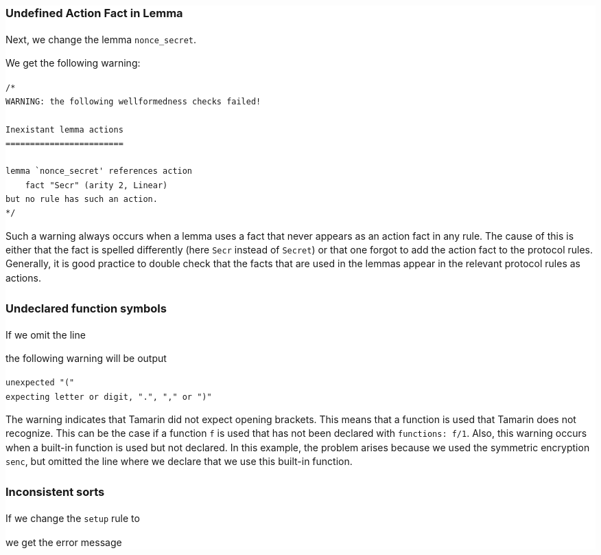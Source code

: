 ### Undefined Action Fact in Lemma ###

Next, we change the lemma `nonce_secret`.

~~~~ {.tamarin slice="code_ERRORexamples/FirstTimeUser_Error5.spthy" lower=31 upper=33}
~~~~

We get the following warning:

	/*
	WARNING: the following wellformedness checks failed!

	Inexistant lemma actions
	========================

	lemma `nonce_secret' references action
		fact "Secr" (arity 2, Linear)
	but no rule has such an action.
	*/

Such a warning always occurs when a lemma uses a fact that never appears as an
action fact in any rule.
The cause of this is either that the fact is spelled differently (here
`Secr` instead of `Secret`) or that one forgot to add the action fact to the
protocol rules.
Generally, it is good practice to double check that the facts that are used in
the lemmas appear in the relevant protocol rules as actions.

### Undeclared function symbols ###

If we omit the line

~~~~ {.tamarin slice="code/FirstTimeUser.spthy" lower=12 upper=12}
~~~~

the following warning will be output

	unexpected "("
	expecting letter or digit, ".", "," or ")"

The warning indicates that Tamarin did not expect opening brackets. This
means that a function is used that Tamarin does not recognize.
This can be the case if a function `f` is used that has not been declared with
`functions: f/1`. Also, this warning occurs when a built-in function is used but
not declared.
In this example, the problem arises because we used the symmetric
encryption `senc`, but omitted the line where we declare that we use this
built-in function.

### Inconsistent sorts ###

If we change the `setup` rule to

~~~~ {.tamarin slice="code_ERRORexamples/FirstTimeUser_Error7.spthy" lower=16 upper=20}
~~~~

we get the error message
